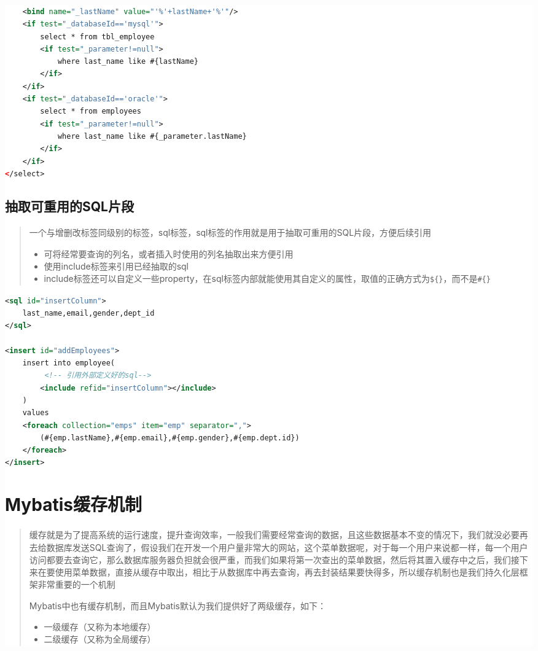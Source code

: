 ```xml
    <bind name="_lastName" value="'%'+lastName+'%'"/>
    <if test="_databaseId=='mysql'">
        select * from tbl_employee
        <if test="_parameter!=null">
            where last_name like #{lastName}
        </if>
    </if>
    <if test="_databaseId=='oracle'">
        select * from employees
        <if test="_parameter!=null">
            where last_name like #{_parameter.lastName}
        </if>
    </if>
</select>
```

## 抽取可重用的SQL片段

> 一个与增删改标签同级别的标签，sql标签，sql标签的作用就是用于抽取可重用的SQL片段，方便后续引用
>
> + 可将经常要查询的列名，或者插入时使用的列名抽取出来方便引用
> + 使用include标签来引用已经抽取的sql
> + include标签还可以自定义一些property，在sql标签内部就能使用其自定义的属性，取值的正确方式为`${}`，而不是`#{}`

```xml
<sql id="insertColumn">
    last_name,email,gender,dept_id
</sql>

<insert id="addEmployees">
    insert into employee(
   		 <!-- 引用外部定义好的sql-->
    	<include refid="insertColumn"></include>
    )
    values
    <foreach collection="emps" item="emp" separator=",">
        (#{emp.lastName},#{emp.email},#{emp.gender},#{emp.dept.id})
    </foreach>
</insert>
```

# Mybatis缓存机制

> 缓存就是为了提高系统的运行速度，提升查询效率，一般我们需要经常查询的数据，且这些数据基本不变的情况下，我们就没必要再去给数据库发送SQL查询了，假设我们在开发一个用户量非常大的网站，这个菜单数据呢，对于每一个用户来说都一样，每一个用户访问都要去查询它，那么数据库服务器负担就会很严重，而我们如果将第一次查出的菜单数据，然后将其置入缓存中之后，我们接下来在要使用菜单数据，直接从缓存中取出，相比于从数据库中再去查询，再去封装结果要快得多，所以缓存机制也是我们持久化层框架非常重要的一个机制
>
> Mybatis中也有缓存机制，而且Mybatis默认为我们提供好了两级缓存，如下：
>
> + 一级缓存（又称为本地缓存）
> + 二级缓存（又称为全局缓存）
